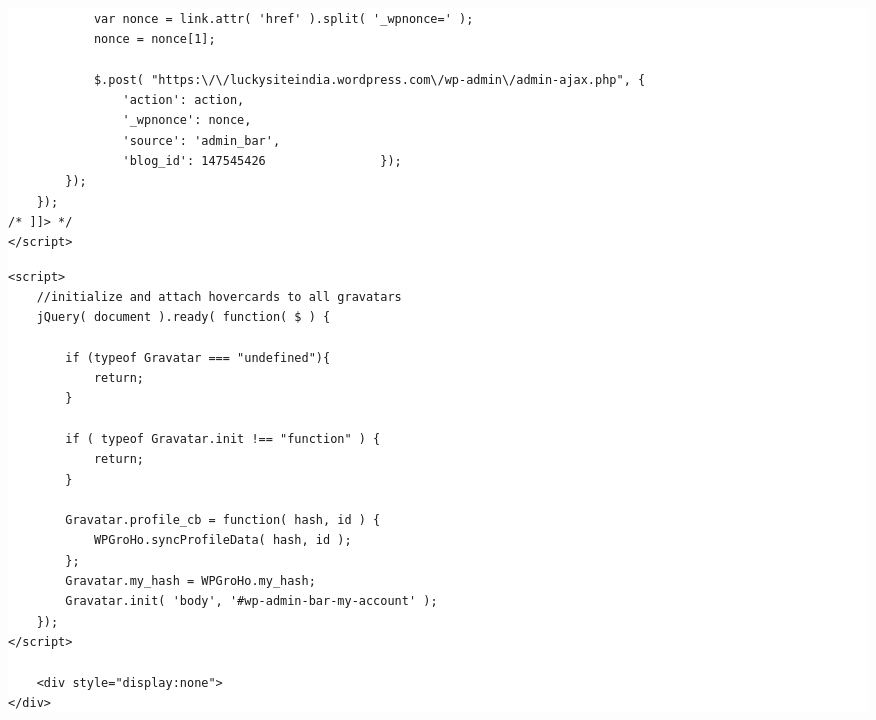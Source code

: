 				var nonce = link.attr( 'href' ).split( '_wpnonce=' );
				nonce = nonce[1];

				$.post( "https:\/\/luckysiteindia.wordpress.com\/wp-admin\/admin-ajax.php", {
					'action': action,
					'_wpnonce': nonce,
					'source': 'admin_bar',
					'blog_id': 147545426				});
			});
		});
	/* ]]> */
	</script>
<script src="Bekal%20Fort%20Photos-Wordpress%20%E2%80%93%20Bekal%20Foet%20Photos_files/gprofiles.js" id="grofiles-cards-js"></script>
<script id="wpgroho-js-extra">
var WPGroHo = {"my_hash":"b7a68d70f30438e46068e097f10c722f"};
</script>
<script type="text/javascript" src="Bekal%20Fort%20Photos-Wordpress%20%E2%80%93%20Bekal%20Foet%20Photos_files/wpgroho.js"></script>

	<script>
		//initialize and attach hovercards to all gravatars
		jQuery( document ).ready( function( $ ) {

			if (typeof Gravatar === "undefined"){
				return;
			}

			if ( typeof Gravatar.init !== "function" ) {
				return;
			}			

			Gravatar.profile_cb = function( hash, id ) {
				WPGroHo.syncProfileData( hash, id );
			};
			Gravatar.my_hash = WPGroHo.my_hash;
			Gravatar.init( 'body', '#wp-admin-bar-my-account' );
		});
	</script>

		<div style="display:none">
	</div>
<div id="report-form-window" style="display:none;"></div><script id="highlander-comments-js-extra">
var HighlanderComments = {"loggingInText":"Logging In\u2026","submittingText":"Posting Comment\u2026","postCommentText":"Post Comment","connectingToText":"Connecting to %s","commentingAsText":"%1$s: You are commenting using your %2$s account.","logoutText":"Log Out","loginText":"Log In","connectURL":"https:\/\/luckysiteindia.wordpress.com\/public.api\/connect\/?action=request","logoutURL":"https:\/\/luckysiteindia.wordpress.com\/wp-login.php?action=logout&_wpnonce=918b52c539","homeURL":"https:\/\/luckysiteindia.wordpress.com\/","postID":"9","gravDefault":"identicon","enterACommentError":"Please enter a comment","enterEmailError":"Please enter your email address here","invalidEmailError":"Invalid email address","enterAuthorError":"Please enter your name here","gravatarFromEmail":"This picture will show whenever you leave a comment. Click to customize it.","logInToExternalAccount":"Log in to use details from one of these accounts.","change":"Change","changeAccount":"Change Account","comment_registration":"0","userIsLoggedIn":"1","isJetpack":"","text_direction":"ltr"};
</script>
<script type="text/javascript" src="Bekal%20Fort%20Photos-Wordpress%20%E2%80%93%20Bekal%20Foet%20Photos_files/a_003.js"></script>
